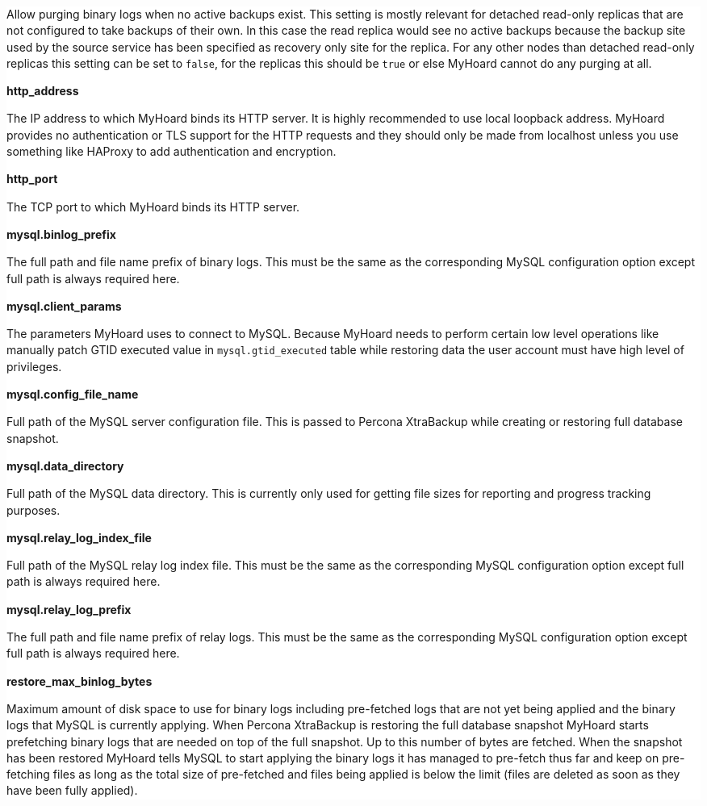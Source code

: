 Allow purging binary logs when no active backups exist. This setting is mostly
relevant for detached read-only replicas that are not configured to take
backups of their own. In this case the read replica would see no active backups
because the backup site used by the source service has been specified as
recovery only site for the replica. For any other nodes than detached read-only
replicas this setting can be set to `false`, for the replicas this should be
`true` or else MyHoard cannot do any purging at all.

**http_address**

The IP address to which MyHoard binds its HTTP server. It is highly recommended
to use local loopback address. MyHoard provides no authentication or TLS
support for the HTTP requests and they should only be made from localhost
unless you use something like HAProxy to add authentication and encryption.

**http_port**

The TCP port to which MyHoard binds its HTTP server.

**mysql.binlog_prefix**

The full path and file name prefix of binary logs. This must be the same as the
corresponding MySQL configuration option except full path is always required
here.

**mysql.client_params**

The parameters MyHoard uses to connect to MySQL. Because MyHoard needs to
perform certain low level operations like manually patch GTID executed value in
`mysql.gtid_executed` table while restoring data the user account must have
high level of privileges.

**mysql.config_file_name**

Full path of the MySQL server configuration file. This is passed to Percona
XtraBackup while creating or restoring full database snapshot.

**mysql.data_directory**

Full path of the MySQL data directory. This is currently only used for getting
file sizes for reporting and progress tracking purposes.

**mysql.relay_log_index_file**

Full path of the MySQL relay log index file. This must be the same as the
corresponding MySQL configuration option except full path is always required
here.

**mysql.relay_log_prefix**

The full path and file name prefix of relay logs. This must be the same as the
corresponding MySQL configuration option except full path is always required
here.

**restore_max_binlog_bytes**

Maximum amount of disk space to use for binary logs including pre-fetched logs
that are not yet being applied and the binary logs that MySQL is currently
applying. When Percona XtraBackup is restoring the full database snapshot
MyHoard starts prefetching binary logs that are needed on top of the full
snapshot. Up to this number of bytes are fetched. When the snapshot has been
restored MyHoard tells MySQL to start applying the binary logs it has managed
to pre-fetch thus far and keep on pre-fetching files as long as the total size
of pre-fetched and files being applied is below the limit (files are deleted as
soon as they have been fully applied).
